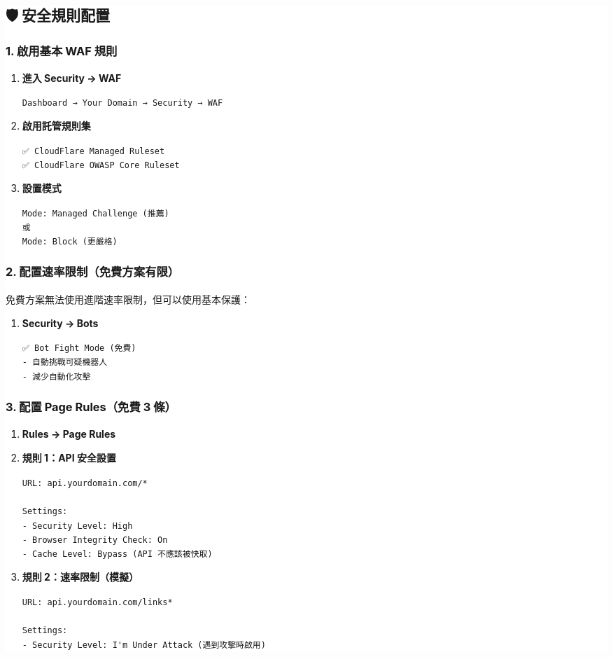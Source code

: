 
## 🛡️ 安全規則配置

### 1. 啟用基本 WAF 規則

1. **進入 Security → WAF**
   ```
   Dashboard → Your Domain → Security → WAF
   ```

2. **啟用託管規則集**
   ```
   ✅ CloudFlare Managed Ruleset
   ✅ CloudFlare OWASP Core Ruleset
   ```

3. **設置模式**
   ```
   Mode: Managed Challenge (推薦)
   或
   Mode: Block (更嚴格)
   ```

### 2. 配置速率限制（免費方案有限）

免費方案無法使用進階速率限制，但可以使用基本保護：

1. **Security → Bots**
   ```
   ✅ Bot Fight Mode (免費)
   - 自動挑戰可疑機器人
   - 減少自動化攻擊
   ```

### 3. 配置 Page Rules（免費 3 條）

1. **Rules → Page Rules**

2. **規則 1：API 安全設置**
   ```
   URL: api.yourdomain.com/*
   
   Settings:
   - Security Level: High
   - Browser Integrity Check: On
   - Cache Level: Bypass (API 不應該被快取)
   ```

3. **規則 2：速率限制（模擬）**
   ```
   URL: api.yourdomain.com/links*
   
   Settings:
   - Security Level: I'm Under Attack (遇到攻擊時啟用)
   ```
